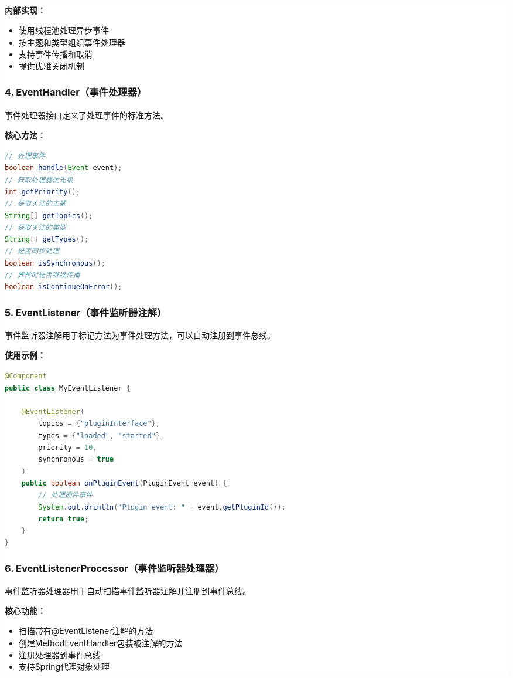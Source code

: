 **内部实现：**
- 使用线程池处理异步事件
- 按主题和类型组织事件处理器
- 支持事件传播和取消
- 提供优雅关闭机制

### 4. EventHandler（事件处理器）

事件处理器接口定义了处理事件的标准方法。

**核心方法：**
```java
// 处理事件
boolean handle(Event event);
// 获取处理器优先级
int getPriority();
// 获取关注的主题
String[] getTopics();
// 获取关注的类型
String[] getTypes();
// 是否同步处理
boolean isSynchronous();
// 异常时是否继续传播
boolean isContinueOnError();
```

### 5. EventListener（事件监听器注解）

事件监听器注解用于标记方法为事件处理方法，可以自动注册到事件总线。

**使用示例：**
```java
@Component
public class MyEventListener {
    
    @EventListener(
        topics = {"pluginInterface"},
        types = {"loaded", "started"},
        priority = 10,
        synchronous = true
    )
    public boolean onPluginEvent(PluginEvent event) {
        // 处理插件事件
        System.out.println("Plugin event: " + event.getPluginId());
        return true;
    }
}
```

### 6. EventListenerProcessor（事件监听器处理器）

事件监听器处理器用于自动扫描事件监听器注解并注册到事件总线。

**核心功能：**
- 扫描带有@EventListener注解的方法
- 创建MethodEventHandler包装被注解的方法
- 注册处理器到事件总线
- 支持Spring代理对象处理
